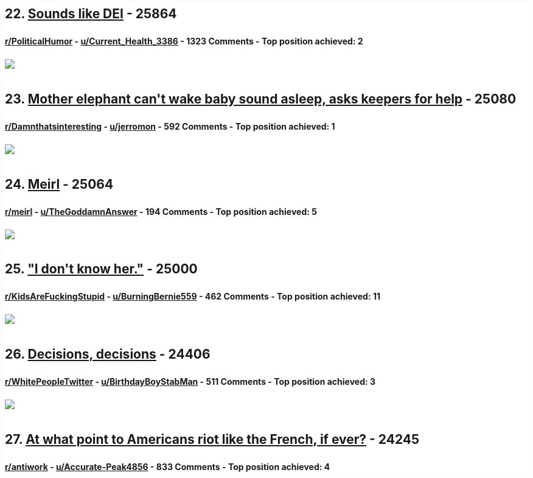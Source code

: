 ## 22. [Sounds like DEI](http://reddit.com/r/PoliticalHumor/comments/1fkljyb/sounds_like_dei/) - 25864
#### [r/PoliticalHumor](http://reddit.com/r/PoliticalHumor) - [u/Current_Health_3386](http://reddit.com/u/Current_Health_3386) - 1323 Comments - Top position achieved: 2

<a href="https://i.redd.it/h0yvb8vavrpd1.jpeg"><img src="https://b.thumbs.redditmedia.com/ggYcWWZc1u1bI2CV_NMGHlpGU-8gE0aA0bQqBvIsUcI.jpg"></img></a>

## 23. [Mother elephant can't wake baby sound asleep, asks keepers for help](http://reddit.com/r/Damnthatsinteresting/comments/1fkliar/mother_elephant_cant_wake_baby_sound_asleep_asks/) - 25080
#### [r/Damnthatsinteresting](http://reddit.com/r/Damnthatsinteresting) - [u/jerromon](http://reddit.com/u/jerromon) - 592 Comments - Top position achieved: 1

<a href="https://v.redd.it/l87gz25vurpd1"><img src="https://external-preview.redd.it/Yzh3dDE3NXZ1cnBkMdrShM_AXIUm3vNK8htt1JqZgczyxONNH3cxsiYyeORb.png?width=140&amp;height=78&amp;crop=140:78,smart&amp;format=jpg&amp;v=enabled&amp;lthumb=true&amp;s=e8844367885625a6b6cb58ac42a06cb74cde0e01"></img></a>

## 24. [Meirl](http://reddit.com/r/meirl/comments/1fkc1jh/meirl/) - 25064
#### [r/meirl](http://reddit.com/r/meirl) - [u/TheGoddamnAnswer](http://reddit.com/u/TheGoddamnAnswer) - 194 Comments - Top position achieved: 5

<a href="https://i.redd.it/wsf8az2qvopd1.jpeg"><img src="https://b.thumbs.redditmedia.com/G3JJNdTBn_QVD-I4aAn-ByLThwOOcxse0GZ9XKSC18s.jpg"></img></a>

## 25. ["I don't know her."](http://reddit.com/r/KidsAreFuckingStupid/comments/1fkofti/i_dont_know_her/) - 25000
#### [r/KidsAreFuckingStupid](http://reddit.com/r/KidsAreFuckingStupid) - [u/BurningBernie559](http://reddit.com/u/BurningBernie559) - 462 Comments - Top position achieved: 11

<a href="https://i.redd.it/pbwu0vn7hspd1.jpeg"><img src="https://b.thumbs.redditmedia.com/bNEG3d3Pp7MpSiYWRbgWOqjECQm8WVe4m-_vjSNRf8Y.jpg"></img></a>

## 26. [Decisions, decisions](http://reddit.com/r/WhitePeopleTwitter/comments/1fkk0as/decisions_decisions/) - 24406
#### [r/WhitePeopleTwitter](http://reddit.com/r/WhitePeopleTwitter) - [u/BirthdayBoyStabMan](http://reddit.com/u/BirthdayBoyStabMan) - 511 Comments - Top position achieved: 3

<a href="https://i.redd.it/i7grjpzmirpd1.jpeg"><img src="https://b.thumbs.redditmedia.com/UM21StiOM7KRtDF4iXk1dzHxT9enVt38h8tg-kL0IUo.jpg"></img></a>

## 27. [At what point to Americans riot like the French, if ever?](http://reddit.com/r/antiwork/comments/1fkwccv/at_what_point_to_americans_riot_like_the_french/) - 24245
#### [r/antiwork](http://reddit.com/r/antiwork) - [u/Accurate-Peak4856](http://reddit.com/u/Accurate-Peak4856) - 833 Comments - Top position achieved: 4
